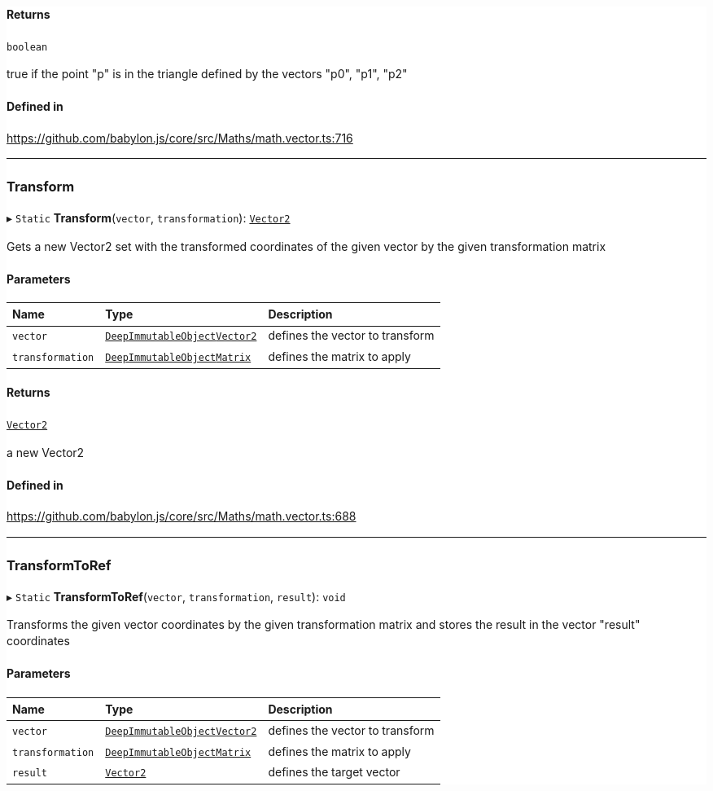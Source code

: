 #### Returns

`boolean`

true if the point "p" is in the triangle defined by the vectors "p0", "p1", "p2"

#### Defined in

https://github.com/babylon.js/core/src/Maths/math.vector.ts:716

___

### Transform

▸ `Static` **Transform**(`vector`, `transformation`): [`Vector2`](Vector2.md)

Gets a new Vector2 set with the transformed coordinates of the given vector by the given transformation matrix

#### Parameters

| Name | Type | Description |
| :------ | :------ | :------ |
| `vector` | [`DeepImmutableObject`](../modules.md#deepimmutableobject)[`Vector2`](Vector2.md) | defines the vector to transform |
| `transformation` | [`DeepImmutableObject`](../modules.md#deepimmutableobject)[`Matrix`](Matrix.md) | defines the matrix to apply |

#### Returns

[`Vector2`](Vector2.md)

a new Vector2

#### Defined in

https://github.com/babylon.js/core/src/Maths/math.vector.ts:688

___

### TransformToRef

▸ `Static` **TransformToRef**(`vector`, `transformation`, `result`): `void`

Transforms the given vector coordinates by the given transformation matrix and stores the result in the vector "result" coordinates

#### Parameters

| Name | Type | Description |
| :------ | :------ | :------ |
| `vector` | [`DeepImmutableObject`](../modules.md#deepimmutableobject)[`Vector2`](Vector2.md) | defines the vector to transform |
| `transformation` | [`DeepImmutableObject`](../modules.md#deepimmutableobject)[`Matrix`](Matrix.md) | defines the matrix to apply |
| `result` | [`Vector2`](Vector2.md) | defines the target vector |
